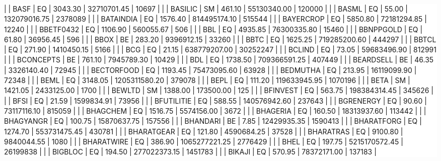 |  | BASF | EQ | 3043.30 | 32710701.45 | 10697 |
|  | BASILIC | SM | 461.10 | 55130340.00 | 120000 |
|  | BASML | EQ | 55.00 | 132079016.75 | 2378089 |
|  | BATAINDIA | EQ | 1576.40 | 814495174.10 | 515544 |
|  | BAYERCROP | EQ | 5850.80 | 72181294.85 | 12240 |
|  | BBETF0432 | EQ | 1106.90 | 560055.67 | 506 |
|  | BBL | EQ | 4935.85 | 76300335.80 | 15460 |
|  | BBNPPGOLD | EQ | 61.80 | 36956.45 | 596 |
|  | BBOX | BE | 283.20 | 9396912.15 | 33260 |
|  | BBTC | EQ | 1625.25 | 719285200.60 | 444297 |
|  | BBTCL | EQ | 271.90 | 1410450.15 | 5166 |
|  | BCG | EQ | 21.15 | 638779207.00 | 30252247 |
|  | BCLIND | EQ | 73.05 | 59683496.90 | 812991 |
|  | BCONCEPTS | BE | 761.10 | 7945789.30 | 10429 |
|  | BDL | EQ | 1738.50 | 709366591.25 | 407449 |
|  | BEARDSELL | BE | 46.35 | 3326140.40 | 72945 |
|  | BECTORFOOD | EQ | 1193.45 | 75473095.60 | 63928 |
|  | BEDMUTHA | EQ | 213.95 | 16119099.90 | 72348 |
|  | BEML | EQ | 3148.05 | 1205311580.20 | 379078 |
|  | BEPL | EQ | 111.20 | 119633945.95 | 1070196 |
|  | BETA | SM | 1421.05 | 2433125.00 | 1700 |
|  | BEWLTD | SM | 1388.00 | 173500.00 | 125 |
|  | BFINVEST | EQ | 563.75 | 198384314.45 | 345626 |
|  | BFSI | EQ | 21.59 | 1599834.91 | 73956 |
|  | BFUTILITIE | EQ | 588.55 | 140576942.60 | 237643 |
|  | BGRENERGY | EQ | 90.60 | 73117116.10 | 815059 |
|  | BHAGCHEM | EQ | 1516.75 | 5574156.00 | 3672 |
|  | BHAGERIA | EQ | 160.50 | 18313937.60 | 113442 |
|  | BHAGYANGR | EQ | 100.75 | 15870637.75 | 157556 |
|  | BHANDARI | BE | 7.85 | 12429935.35 | 1590413 |
|  | BHARATFORG | EQ | 1274.70 | 553731475.45 | 430781 |
|  | BHARATGEAR | EQ | 121.80 | 4590684.25 | 37528 |
|  | BHARATRAS | EQ | 9100.80 | 9840044.55 | 1080 |
|  | BHARATWIRE | EQ | 386.90 | 1065277221.25 | 2776429 |
|  | BHEL | EQ | 197.75 | 5215170572.45 | 26199838 |
|  | BIGBLOC | EQ | 194.50 | 277022373.15 | 1451783 |
|  | BIKAJI | EQ | 570.95 | 78372171.00 | 137183 |